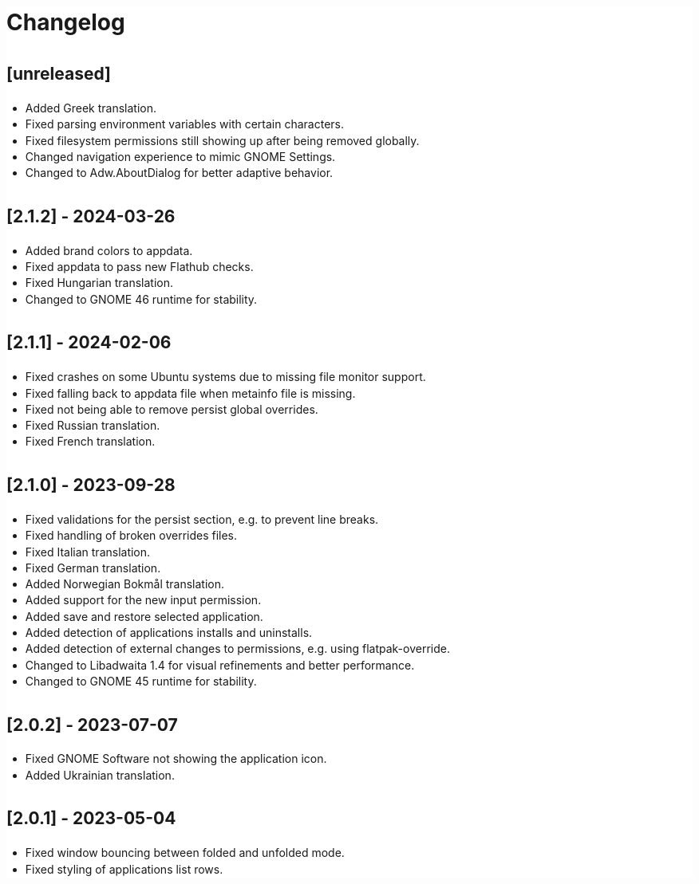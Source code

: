 # Changelog

## [unreleased]

* Added Greek translation.
* Fixed parsing environment variables with certain characters.
* Fixed filesystem permissions still showing up after being removed globally.
* Changed navigation experience to mimic GNOME Settings.
* Changed to Adw.AboutDialog for better adaptive behavior.

## [2.1.2] - 2024-03-26

- Added brand colors to appdata.
- Fixed appdata to pass new Flathub checks.
- Fixed Hungarian translation.
- Changed to GNOME 46 runtime for stability.

## [2.1.1] - 2024-02-06

- Fixed crashes on some Ubuntu systems due to missing file monitor support.
- Fixed falling back to appdata file when metainfo file is missing.
- Fixed not being able to remove persist global overrides.
- Fixed Russian translation.
- Fixed French translation.

## [2.1.0] - 2023-09-28

- Fixed validations for the persist section, e.g. to prevent line breaks.
- Fixed handling of broken overrides files.
- Fixed Italian translation.
- Fixed German translation.
- Added Norwegian Bokmål translation.
- Added support for the new input permission.
- Added save and restore selected application.
- Added detection of applications installs and uninstalls.
- Added detection of external changes to permissions, e.g. using flatpak-override.
- Changed to Libadwaita 1.4 for visual refinements and better performance.
- Changed to GNOME 45 runtime for stability.

## [2.0.2] - 2023-07-07

- Fixed GNOME Software not showing the application icon.
- Added Ukrainian translation.

## [2.0.1] - 2023-05-04

- Fixed window bouncing between folded and unfolded mode.
- Fixed styling of applications list rows.
